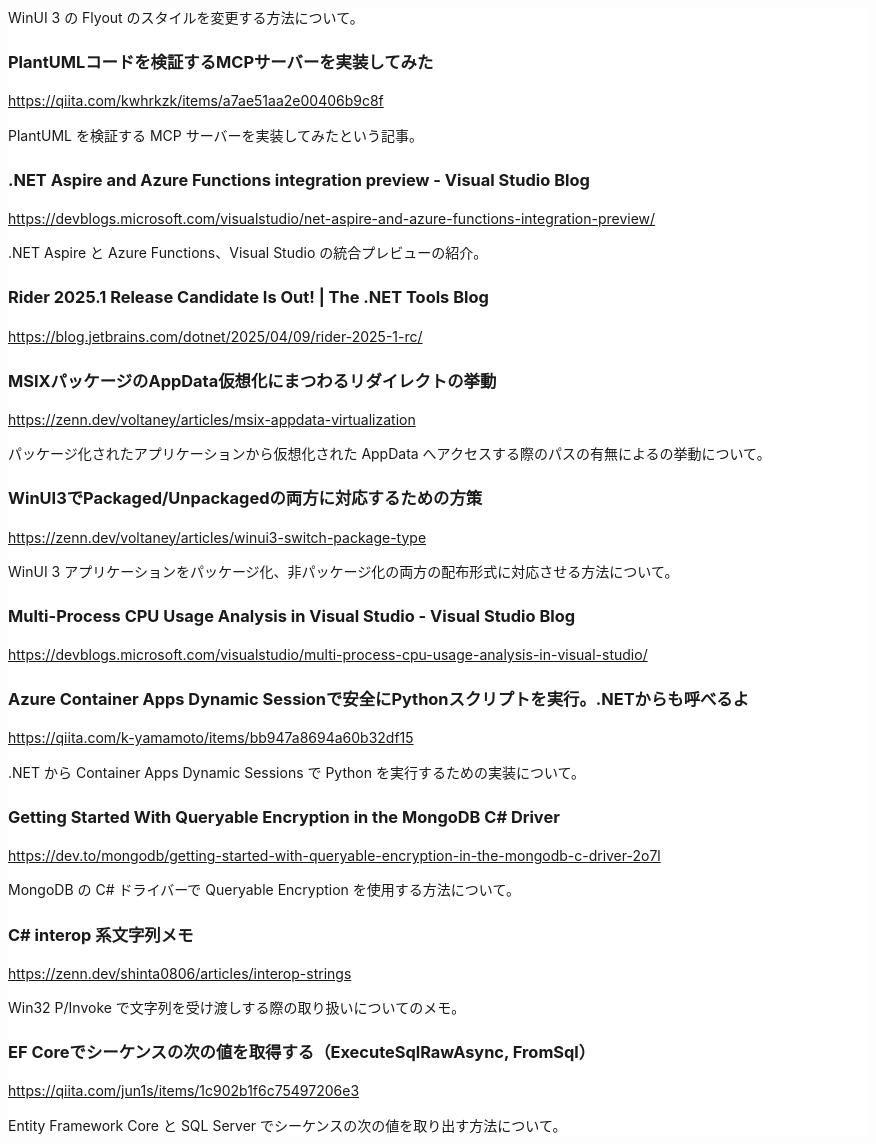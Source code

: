WinUI 3 の Flyout のスタイルを変更する方法について。

### PlantUMLコードを検証するMCPサーバーを実装してみた
https://qiita.com/kwhrkzk/items/a7ae51aa2e00406b9c8f

PlantUML を検証する MCP サーバーを実装してみたという記事。

### .NET Aspire and Azure Functions integration preview - Visual Studio Blog
https://devblogs.microsoft.com/visualstudio/net-aspire-and-azure-functions-integration-preview/

.NET Aspire と Azure Functions、Visual Studio  の統合プレビューの紹介。

### Rider 2025.1 Release Candidate Is Out! | The .NET Tools Blog
https://blog.jetbrains.com/dotnet/2025/04/09/rider-2025-1-rc/

### MSIXパッケージのAppData仮想化にまつわるリダイレクトの挙動
https://zenn.dev/voltaney/articles/msix-appdata-virtualization

パッケージ化されたアプリケーションから仮想化された AppData へアクセスする際のパスの有無によるの挙動について。

### WinUI3でPackaged/Unpackagedの両方に対応するための方策
https://zenn.dev/voltaney/articles/winui3-switch-package-type

WinUI 3 アプリケーションをパッケージ化、非パッケージ化の両方の配布形式に対応させる方法について。

### Multi-Process CPU Usage Analysis in Visual Studio - Visual Studio Blog
https://devblogs.microsoft.com/visualstudio/multi-process-cpu-usage-analysis-in-visual-studio/

### Azure Container Apps Dynamic Sessionで安全にPythonスクリプトを実行。.NETからも呼べるよ
https://qiita.com/k-yamamoto/items/bb947a8694a60b32df15

.NET から Container Apps Dynamic Sessions で Python を実行するための実装について。

### Getting Started With Queryable Encryption in the MongoDB C# Driver
https://dev.to/mongodb/getting-started-with-queryable-encryption-in-the-mongodb-c-driver-2o7l

MongoDB の C# ドライバーで Queryable Encryption を使用する方法について。

### C# interop 系文字列メモ
https://zenn.dev/shinta0806/articles/interop-strings

Win32 P/Invoke で文字列を受け渡しする際の取り扱いについてのメモ。

### EF Coreでシーケンスの次の値を取得する（ExecuteSqlRawAsync, FromSql）
https://qiita.com/jun1s/items/1c902b1f6c75497206e3

Entity Framework Core と SQL Server でシーケンスの次の値を取り出す方法について。
